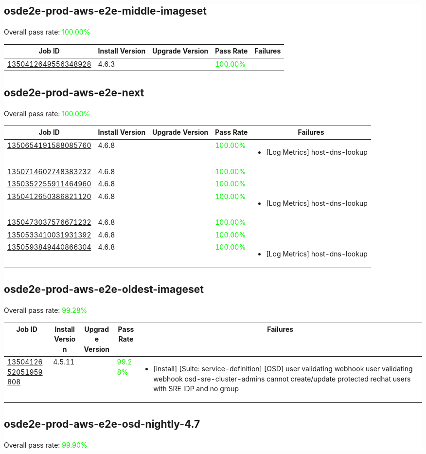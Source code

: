 

## osde2e-prod-aws-e2e-middle-imageset

Overall pass rate: <span style="color:#01fe00;">100.00%</span>

| Job ID | Install Version | Upgrade Version | Pass Rate | Failures |
|--------|-----------------|-----------------|-----------|----------|
[1350412649556348928](https://prow.ci.openshift.org/view/gs/origin-ci-test/logs/osde2e-prod-aws-e2e-middle-imageset/1350412649556348928) | 4.6.3 |  | <span style="color:#01fe00;">100.00%</span>|



## osde2e-prod-aws-e2e-next

Overall pass rate: <span style="color:#01fe00;">100.00%</span>

| Job ID | Install Version | Upgrade Version | Pass Rate | Failures |
|--------|-----------------|-----------------|-----------|----------|
[1350654191588085760](https://prow.ci.openshift.org/view/gs/origin-ci-test/logs/osde2e-prod-aws-e2e-next/1350654191588085760) | 4.6.8 |  | <span style="color:#01fe00;">100.00%</span>|<ul><li>[Log Metrics] host-dns-lookup</li></ul>
[1350714602748383232](https://prow.ci.openshift.org/view/gs/origin-ci-test/logs/osde2e-prod-aws-e2e-next/1350714602748383232) | 4.6.8 |  | <span style="color:#01fe00;">100.00%</span>|
[1350352255911464960](https://prow.ci.openshift.org/view/gs/origin-ci-test/logs/osde2e-prod-aws-e2e-next/1350352255911464960) | 4.6.8 |  | <span style="color:#01fe00;">100.00%</span>|
[1350412650386821120](https://prow.ci.openshift.org/view/gs/origin-ci-test/logs/osde2e-prod-aws-e2e-next/1350412650386821120) | 4.6.8 |  | <span style="color:#01fe00;">100.00%</span>|<ul><li>[Log Metrics] host-dns-lookup</li></ul>
[1350473037576671232](https://prow.ci.openshift.org/view/gs/origin-ci-test/logs/osde2e-prod-aws-e2e-next/1350473037576671232) | 4.6.8 |  | <span style="color:#01fe00;">100.00%</span>|
[1350533410031931392](https://prow.ci.openshift.org/view/gs/origin-ci-test/logs/osde2e-prod-aws-e2e-next/1350533410031931392) | 4.6.8 |  | <span style="color:#01fe00;">100.00%</span>|
[1350593849440866304](https://prow.ci.openshift.org/view/gs/origin-ci-test/logs/osde2e-prod-aws-e2e-next/1350593849440866304) | 4.6.8 |  | <span style="color:#01fe00;">100.00%</span>|<ul><li>[Log Metrics] host-dns-lookup</li></ul>



## osde2e-prod-aws-e2e-oldest-imageset

Overall pass rate: <span style="color:#13ec00;">99.28%</span>

| Job ID | Install Version | Upgrade Version | Pass Rate | Failures |
|--------|-----------------|-----------------|-----------|----------|
[1350412652051959808](https://prow.ci.openshift.org/view/gs/origin-ci-test/logs/osde2e-prod-aws-e2e-oldest-imageset/1350412652051959808) | 4.5.11 |  | <span style="color:#13ec00;">99.28%</span>|<ul><li>[install] [Suite: service-definition] [OSD] user validating webhook user validating webhook osd-sre-cluster-admins cannot create/update protected redhat users with SRE IDP and no group</li></ul>



## osde2e-prod-aws-e2e-osd-nightly-4.7

Overall pass rate: <span style="color:#03fc00;">99.90%</span>
